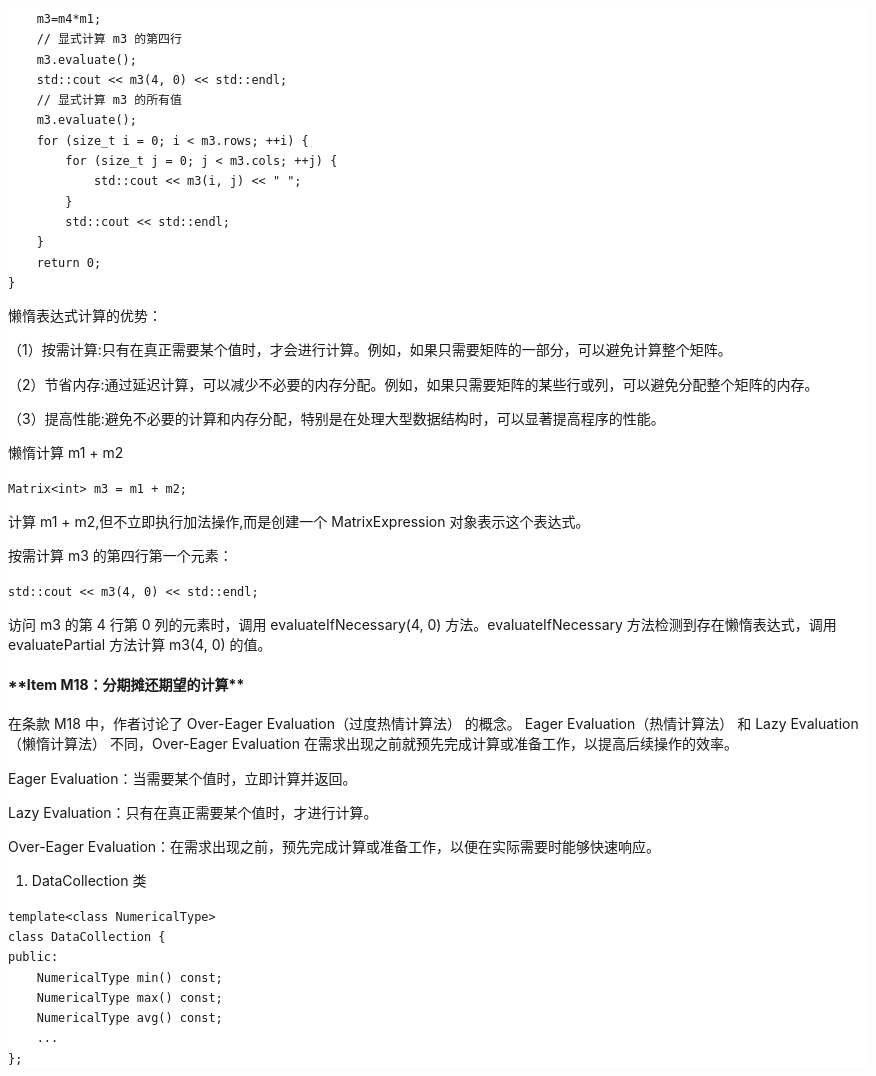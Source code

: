 ```plain
    m3=m4*m1;
    // 显式计算 m3 的第四行
    m3.evaluate();
    std::cout << m3(4, 0) << std::endl;
    // 显式计算 m3 的所有值
    m3.evaluate();
    for (size_t i = 0; i < m3.rows; ++i) {
        for (size_t j = 0; j < m3.cols; ++j) {
            std::cout << m3(i, j) << " ";
        }
        std::cout << std::endl;
    }
    return 0;
}
```

懒惰表达式计算的优势：

（1）按需计算:只有在真正需要某个值时，才会进行计算。例如，如果只需要矩阵的一部分，可以避免计算整个矩阵。

（2）节省内存:通过延迟计算，可以减少不必要的内存分配。例如，如果只需要矩阵的某些行或列，可以避免分配整个矩阵的内存。

（3）提高性能:避免不必要的计算和内存分配，特别是在处理大型数据结构时，可以显著提高程序的性能。

懒惰计算 m1 + m2

```plain
Matrix<int> m3 = m1 + m2;
```

计算 m1 + m2,但不立即执行加法操作,而是创建一个 MatrixExpression 对象表示这个表达式。

按需计算 m3 的第四行第一个元素：

```plain
std::cout << m3(4, 0) << std::endl;
```

访问 m3 的第 4 行第 0 列的元素时，调用 evaluateIfNecessary(4, 0) 方法。evaluateIfNecessary 方法检测到存在懒惰表达式，调用 evaluatePartial 方法计算 m3(4, 0) 的值。

<h4 id="RwHVH">**Item M18：分期摊还期望的计算**</h4>
在条款 M18 中，作者讨论了 Over-Eager Evaluation（过度热情计算法） 的概念。 Eager Evaluation（热情计算法） 和 Lazy Evaluation（懒惰计算法） 不同，Over-Eager Evaluation 在需求出现之前就预先完成计算或准备工作，以提高后续操作的效率。

Eager Evaluation：当需要某个值时，立即计算并返回。

Lazy Evaluation：只有在真正需要某个值时，才进行计算。

Over-Eager Evaluation：在需求出现之前，预先完成计算或准备工作，以便在实际需要时能够快速响应。

1. DataCollection 类

```plain
template<class NumericalType>
class DataCollection {
public:
    NumericalType min() const;
    NumericalType max() const;
    NumericalType avg() const;
    ...
};
```
